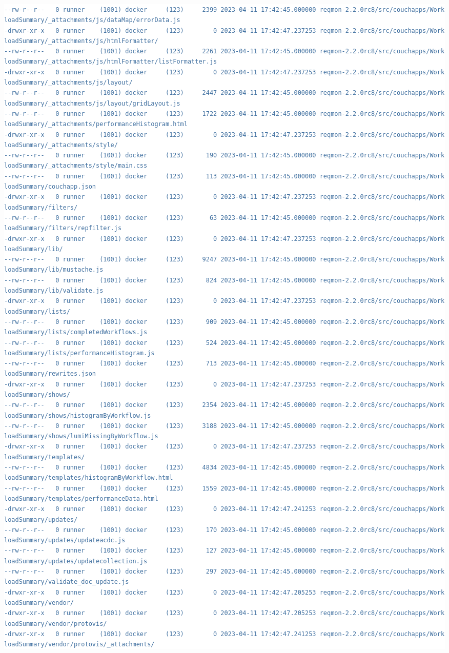 ```diff
--rw-r--r--   0 runner    (1001) docker     (123)     2399 2023-04-11 17:42:45.000000 reqmon-2.2.0rc8/src/couchapps/WorkloadSummary/_attachments/js/dataMap/errorData.js
-drwxr-xr-x   0 runner    (1001) docker     (123)        0 2023-04-11 17:42:47.237253 reqmon-2.2.0rc8/src/couchapps/WorkloadSummary/_attachments/js/htmlFormatter/
--rw-r--r--   0 runner    (1001) docker     (123)     2261 2023-04-11 17:42:45.000000 reqmon-2.2.0rc8/src/couchapps/WorkloadSummary/_attachments/js/htmlFormatter/listFormatter.js
-drwxr-xr-x   0 runner    (1001) docker     (123)        0 2023-04-11 17:42:47.237253 reqmon-2.2.0rc8/src/couchapps/WorkloadSummary/_attachments/js/layout/
--rw-r--r--   0 runner    (1001) docker     (123)     2447 2023-04-11 17:42:45.000000 reqmon-2.2.0rc8/src/couchapps/WorkloadSummary/_attachments/js/layout/gridLayout.js
--rw-r--r--   0 runner    (1001) docker     (123)     1722 2023-04-11 17:42:45.000000 reqmon-2.2.0rc8/src/couchapps/WorkloadSummary/_attachments/performanceHistogram.html
-drwxr-xr-x   0 runner    (1001) docker     (123)        0 2023-04-11 17:42:47.237253 reqmon-2.2.0rc8/src/couchapps/WorkloadSummary/_attachments/style/
--rw-r--r--   0 runner    (1001) docker     (123)      190 2023-04-11 17:42:45.000000 reqmon-2.2.0rc8/src/couchapps/WorkloadSummary/_attachments/style/main.css
--rw-r--r--   0 runner    (1001) docker     (123)      113 2023-04-11 17:42:45.000000 reqmon-2.2.0rc8/src/couchapps/WorkloadSummary/couchapp.json
-drwxr-xr-x   0 runner    (1001) docker     (123)        0 2023-04-11 17:42:47.237253 reqmon-2.2.0rc8/src/couchapps/WorkloadSummary/filters/
--rw-r--r--   0 runner    (1001) docker     (123)       63 2023-04-11 17:42:45.000000 reqmon-2.2.0rc8/src/couchapps/WorkloadSummary/filters/repfilter.js
-drwxr-xr-x   0 runner    (1001) docker     (123)        0 2023-04-11 17:42:47.237253 reqmon-2.2.0rc8/src/couchapps/WorkloadSummary/lib/
--rw-r--r--   0 runner    (1001) docker     (123)     9247 2023-04-11 17:42:45.000000 reqmon-2.2.0rc8/src/couchapps/WorkloadSummary/lib/mustache.js
--rw-r--r--   0 runner    (1001) docker     (123)      824 2023-04-11 17:42:45.000000 reqmon-2.2.0rc8/src/couchapps/WorkloadSummary/lib/validate.js
-drwxr-xr-x   0 runner    (1001) docker     (123)        0 2023-04-11 17:42:47.237253 reqmon-2.2.0rc8/src/couchapps/WorkloadSummary/lists/
--rw-r--r--   0 runner    (1001) docker     (123)      909 2023-04-11 17:42:45.000000 reqmon-2.2.0rc8/src/couchapps/WorkloadSummary/lists/completedWorkflows.js
--rw-r--r--   0 runner    (1001) docker     (123)      524 2023-04-11 17:42:45.000000 reqmon-2.2.0rc8/src/couchapps/WorkloadSummary/lists/performanceHistogram.js
--rw-r--r--   0 runner    (1001) docker     (123)      713 2023-04-11 17:42:45.000000 reqmon-2.2.0rc8/src/couchapps/WorkloadSummary/rewrites.json
-drwxr-xr-x   0 runner    (1001) docker     (123)        0 2023-04-11 17:42:47.237253 reqmon-2.2.0rc8/src/couchapps/WorkloadSummary/shows/
--rw-r--r--   0 runner    (1001) docker     (123)     2354 2023-04-11 17:42:45.000000 reqmon-2.2.0rc8/src/couchapps/WorkloadSummary/shows/histogramByWorkflow.js
--rw-r--r--   0 runner    (1001) docker     (123)     3188 2023-04-11 17:42:45.000000 reqmon-2.2.0rc8/src/couchapps/WorkloadSummary/shows/lumiMissingByWorkflow.js
-drwxr-xr-x   0 runner    (1001) docker     (123)        0 2023-04-11 17:42:47.237253 reqmon-2.2.0rc8/src/couchapps/WorkloadSummary/templates/
--rw-r--r--   0 runner    (1001) docker     (123)     4834 2023-04-11 17:42:45.000000 reqmon-2.2.0rc8/src/couchapps/WorkloadSummary/templates/histogramByWorkflow.html
--rw-r--r--   0 runner    (1001) docker     (123)     1559 2023-04-11 17:42:45.000000 reqmon-2.2.0rc8/src/couchapps/WorkloadSummary/templates/performanceData.html
-drwxr-xr-x   0 runner    (1001) docker     (123)        0 2023-04-11 17:42:47.241253 reqmon-2.2.0rc8/src/couchapps/WorkloadSummary/updates/
--rw-r--r--   0 runner    (1001) docker     (123)      170 2023-04-11 17:42:45.000000 reqmon-2.2.0rc8/src/couchapps/WorkloadSummary/updates/updateacdc.js
--rw-r--r--   0 runner    (1001) docker     (123)      127 2023-04-11 17:42:45.000000 reqmon-2.2.0rc8/src/couchapps/WorkloadSummary/updates/updatecollection.js
--rw-r--r--   0 runner    (1001) docker     (123)      297 2023-04-11 17:42:45.000000 reqmon-2.2.0rc8/src/couchapps/WorkloadSummary/validate_doc_update.js
-drwxr-xr-x   0 runner    (1001) docker     (123)        0 2023-04-11 17:42:47.205253 reqmon-2.2.0rc8/src/couchapps/WorkloadSummary/vendor/
-drwxr-xr-x   0 runner    (1001) docker     (123)        0 2023-04-11 17:42:47.205253 reqmon-2.2.0rc8/src/couchapps/WorkloadSummary/vendor/protovis/
-drwxr-xr-x   0 runner    (1001) docker     (123)        0 2023-04-11 17:42:47.241253 reqmon-2.2.0rc8/src/couchapps/WorkloadSummary/vendor/protovis/_attachments/
```